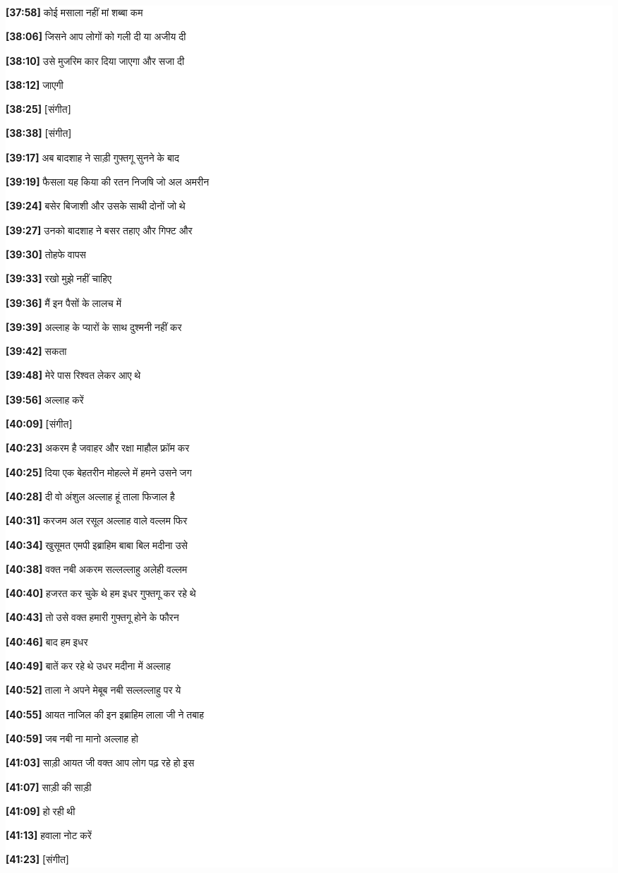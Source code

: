 **[37:58]** कोई मसाला नहीं मां शब्बा कम

**[38:06]** जिसने आप लोगों को गली दी या अजीय दी

**[38:10]** उसे मुजरिम कार दिया जाएगा और सजा दी

**[38:12]** जाएगी

**[38:25]** [संगीत]

**[38:38]** [संगीत]

**[39:17]** अब बादशाह ने साड़ी गुफ्तगू सुनने के बाद

**[39:19]** फैसला यह किया की रतन निजषि जो अल अमरीन

**[39:24]** बसेर बिजाशी और उसके साथी दोनों जो थे

**[39:27]** उनको बादशाह ने बसर तहाए और गिफ्ट और

**[39:30]** तोहफे वापस

**[39:33]** रखो मुझे नहीं चाहिए

**[39:36]** मैं इन पैसों के लालच में

**[39:39]** अल्लाह के प्यारों के साथ दुश्मनी नहीं कर

**[39:42]** सकता

**[39:48]** मेरे पास रिश्वत लेकर आए थे

**[39:56]** अल्लाह करें

**[40:09]** [संगीत]

**[40:23]** अकरम है जवाहर और रक्षा माहौल फ्रॉम कर

**[40:25]** दिया एक बेहतरीन मोहल्ले में हमने उसने जग

**[40:28]** दी वो अंशुल अल्लाह हूं ताला फिजाल है

**[40:31]** करजम अल रसूल अल्लाह वाले वल्लम फिर

**[40:34]** खुसूमत एमपी इब्राहिम बाबा बिल मदीना उसे

**[40:38]** वक्त नबी अकरम सल्लल्लाहु अलेही वल्लम

**[40:40]** हजरत कर चुके थे हम इधर गुफ्तगू कर रहे थे

**[40:43]** तो उसे वक्त हमारी गुफ्तगू होने के फौरन

**[40:46]** बाद हम इधर

**[40:49]** बातें कर रहे थे उधर मदीना में अल्लाह

**[40:52]** ताला ने अपने मेबूब नबी सल्लल्लाहु पर ये

**[40:55]** आयत नाजिल की इन इब्राहिम लाला जी ने तबाह

**[40:59]** जब नबी ना मानो अल्लाह हो

**[41:03]** साड़ी आयत जी वक्त आप लोग पढ़ रहे हो इस

**[41:07]** साड़ी की साड़ी

**[41:09]** हो रही थी

**[41:13]** हवाला नोट करें

**[41:23]** [संगीत]

